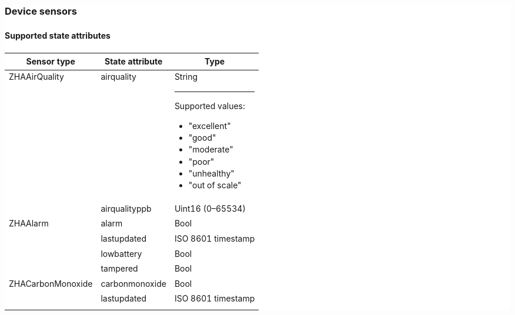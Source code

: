 ### Device sensors

#### Supported state attributes

<table class="table table-bordered">
  <thead>
    <tr><th>Sensor type</th><th>State attribute</th><th>Type</th></tr>
  </thead>
  <tbody>
    <tr>
      <td>ZHAAirQuality</td>
      <td data-since="v2.6.0-beta">airquality</td>
      <td>String
        <hr/>
        <p>Supported values:</p>
        <ul class="value-list">
          <li>"excellent"</li>
          <li>"good"</li>
          <li>"moderate"</li>
          <li>"poor"</li>
          <li>"unhealthy"</li>
          <li>"out of scale"</li>
        </ul>
      </td>
    </tr>
    <tr class="strong-border-bottom">
      <td></td>
      <td data-since="v2.6.0-beta">airqualityppb
      </td>
      <td>Uint16 (0&ndash;65534)</td>
    </tr>
    <tr>
      <td>ZHAAlarm</td>
      <td>alarm</td>
      <td>Bool</td>
    </tr>
    <tr>
      <td></td>
      <td>lastupdated</td>
      <td>ISO 8601 timestamp</td>
    </tr>
    <tr>
      <td></td>
      <td>lowbattery</td>
      <td>Bool</td>
    </tr>
    <tr class="strong-border-bottom">
      <td></td>
      <td>tampered</td>
      <td>Bool</td>
    </tr>
    <tr>
      <td>ZHACarbonMonoxide</td>
      <td>carbonmonoxide</td>
      <td>Bool</td>
    </tr>
    <tr>
      <td></td>
      <td>lastupdated</td>
      <td>ISO 8601 timestamp</td>
    </tr>
    <tr>
      <td></td>